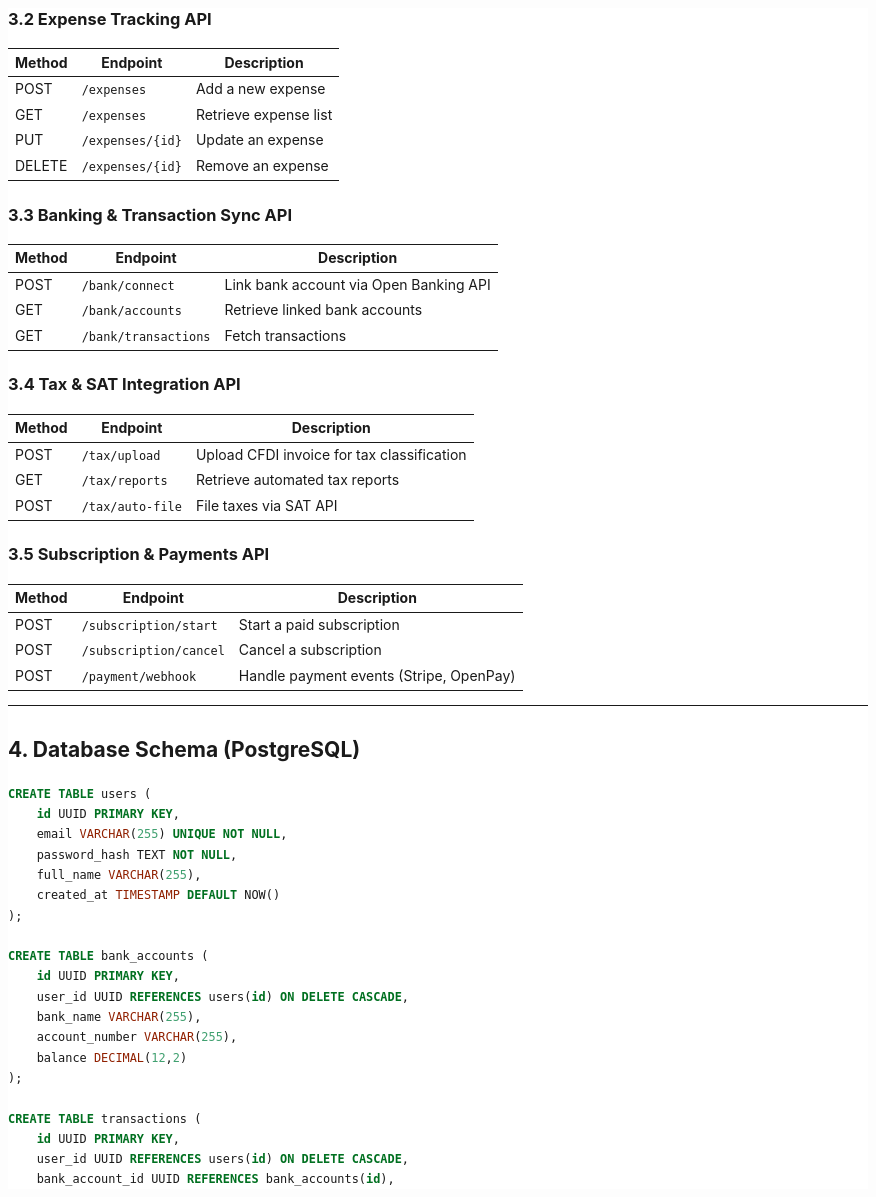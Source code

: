 ### **3.2 Expense Tracking API**
| Method | Endpoint         | Description |
|--------|-----------------|-------------|
| POST   | `/expenses`      | Add a new expense |
| GET    | `/expenses`      | Retrieve expense list |
| PUT    | `/expenses/{id}` | Update an expense |
| DELETE | `/expenses/{id}` | Remove an expense |

### **3.3 Banking & Transaction Sync API**
| Method | Endpoint         | Description |
|--------|-----------------|-------------|
| POST   | `/bank/connect`  | Link bank account via Open Banking API |
| GET    | `/bank/accounts` | Retrieve linked bank accounts |
| GET    | `/bank/transactions` | Fetch transactions |

### **3.4 Tax & SAT Integration API**
| Method | Endpoint         | Description |
|--------|-----------------|-------------|
| POST   | `/tax/upload`    | Upload CFDI invoice for tax classification |
| GET    | `/tax/reports`   | Retrieve automated tax reports |
| POST   | `/tax/auto-file` | File taxes via SAT API |

### **3.5 Subscription & Payments API**
| Method | Endpoint         | Description |
|--------|-----------------|-------------|
| POST   | `/subscription/start` | Start a paid subscription |
| POST   | `/subscription/cancel` | Cancel a subscription |
| POST   | `/payment/webhook` | Handle payment events (Stripe, OpenPay) |

---

## **4. Database Schema (PostgreSQL)**
```sql
CREATE TABLE users (
    id UUID PRIMARY KEY,
    email VARCHAR(255) UNIQUE NOT NULL,
    password_hash TEXT NOT NULL,
    full_name VARCHAR(255),
    created_at TIMESTAMP DEFAULT NOW()
);

CREATE TABLE bank_accounts (
    id UUID PRIMARY KEY,
    user_id UUID REFERENCES users(id) ON DELETE CASCADE,
    bank_name VARCHAR(255),
    account_number VARCHAR(255),
    balance DECIMAL(12,2)
);

CREATE TABLE transactions (
    id UUID PRIMARY KEY,
    user_id UUID REFERENCES users(id) ON DELETE CASCADE,
    bank_account_id UUID REFERENCES bank_accounts(id),
```